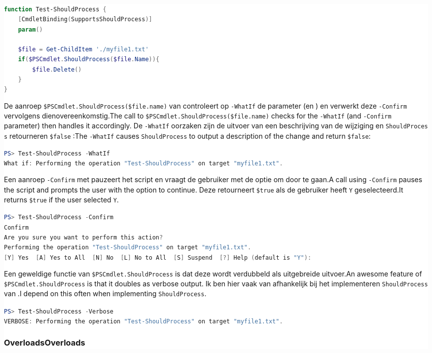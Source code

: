 ```powershell
function Test-ShouldProcess {
    [CmdletBinding(SupportsShouldProcess)]
    param()

    $file = Get-ChildItem './myfile1.txt'
    if($PSCmdlet.ShouldProcess($file.Name)){
        $file.Delete()
    }
}
```

<span data-ttu-id="15a02-152">De aanroep `$PSCmdlet.ShouldProcess($file.name)` van controleert op `-WhatIf` de parameter (en ) en verwerkt deze `-Confirm` vervolgens dienovereenkomstig.</span><span class="sxs-lookup"><span data-stu-id="15a02-152">The call to `$PSCmdlet.ShouldProcess($file.name)` checks for the `-WhatIf` (and `-Confirm` parameter) then handles it accordingly.</span></span> <span data-ttu-id="15a02-153">De `-WhatIf` oorzaken zijn de uitvoer van een beschrijving van de wijziging en `ShouldProcess` retourneren `$false` :</span><span class="sxs-lookup"><span data-stu-id="15a02-153">The `-WhatIf` causes `ShouldProcess` to output a description of the change and return `$false`:</span></span>

```powershell
PS> Test-ShouldProcess -WhatIf
What if: Performing the operation "Test-ShouldProcess" on target "myfile1.txt".
```

<span data-ttu-id="15a02-154">Een aanroep `-Confirm` met pauzeert het script en vraagt de gebruiker met de optie om door te gaan.</span><span class="sxs-lookup"><span data-stu-id="15a02-154">A call using `-Confirm` pauses the script and prompts the user with the option to continue.</span></span> <span data-ttu-id="15a02-155">Deze retourneert `$true` als de gebruiker heeft `Y` geselecteerd.</span><span class="sxs-lookup"><span data-stu-id="15a02-155">It returns `$true` if the user selected `Y`.</span></span>

```powershell
PS> Test-ShouldProcess -Confirm
Confirm
Are you sure you want to perform this action?
Performing the operation "Test-ShouldProcess" on target "myfile1.txt".
[Y] Yes  [A] Yes to All  [N] No  [L] No to All  [S] Suspend  [?] Help (default is "Y"):
```

<span data-ttu-id="15a02-156">Een geweldige functie van `$PSCmdlet.ShouldProcess` is dat deze wordt verdubbeld als uitgebreide uitvoer.</span><span class="sxs-lookup"><span data-stu-id="15a02-156">An awesome feature of `$PSCmdlet.ShouldProcess` is that it doubles as verbose output.</span></span> <span data-ttu-id="15a02-157">Ik ben hier vaak van afhankelijk bij het implementeren `ShouldProcess` van .</span><span class="sxs-lookup"><span data-stu-id="15a02-157">I depend on this often when implementing `ShouldProcess`.</span></span>

```powershell
PS> Test-ShouldProcess -Verbose
VERBOSE: Performing the operation "Test-ShouldProcess" on target "myfile1.txt".
```

### <a name="overloads"></a><span data-ttu-id="15a02-158">Overloads</span><span class="sxs-lookup"><span data-stu-id="15a02-158">Overloads</span></span>


[oorspronkelijke versie]: https://powershellexplained.com/2020-03-15-Powershell-shouldprocess-whatif-confirm-shouldcontinue-everything/
[original version]: https://powershellexplained.com/2020-03-15-Powershell-shouldprocess-whatif-confirm-shouldcontinue-everything/
[powershellexplained.com]: https://powershellexplained.com/
[@KevinMarquette]: https://twitter.com/KevinMarquette
[algemene parameters]: /powershell/module/microsoft.powershell.core/about/about_commonparameters
[common parameters]: /powershell/module/microsoft.powershell.core/about/about_commonparameters
[alles wat u wilde weten over hashtables]: everything-about-hashtable.md
[everything you wanted to know about hashtables]: everything-about-hashtable.md
[RFC]: https://github.com/PowerShell/PowerShell-RFC/pull/221#issuecomment-592954839